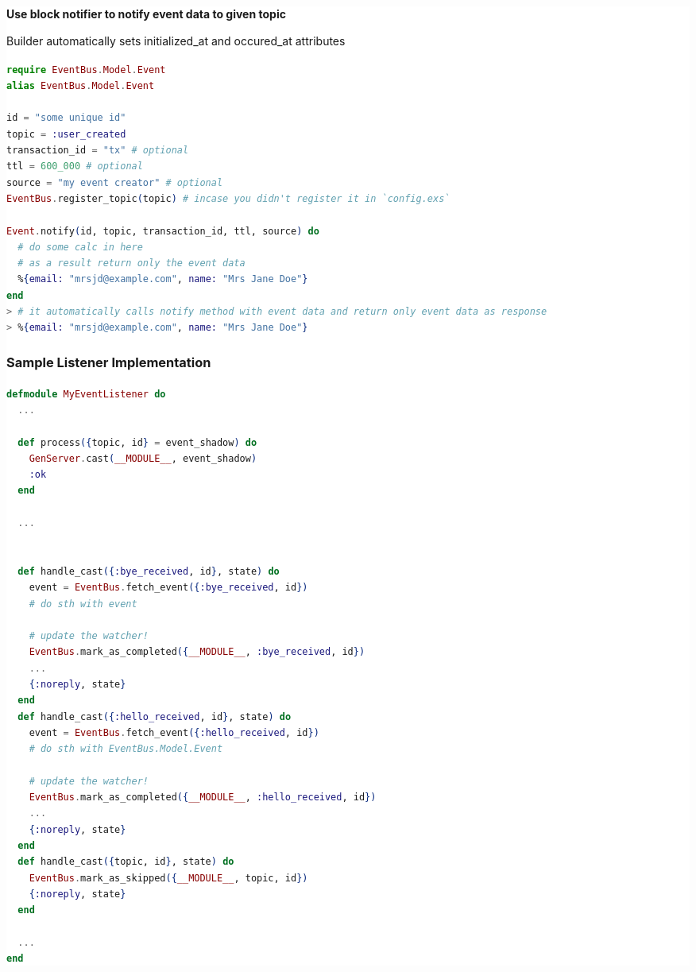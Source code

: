 **Use block notifier to notify event data to given topic**

Builder automatically sets initialized_at and occured_at attributes
```elixir
require EventBus.Model.Event
alias EventBus.Model.Event

id = "some unique id"
topic = :user_created
transaction_id = "tx" # optional
ttl = 600_000 # optional
source = "my event creator" # optional
EventBus.register_topic(topic) # incase you didn't register it in `config.exs`

Event.notify(id, topic, transaction_id, ttl, source) do
  # do some calc in here
  # as a result return only the event data
  %{email: "mrsjd@example.com", name: "Mrs Jane Doe"}
end
> # it automatically calls notify method with event data and return only event data as response
> %{email: "mrsjd@example.com", name: "Mrs Jane Doe"}
```

### Sample Listener Implementation

```elixir
defmodule MyEventListener do
  ...

  def process({topic, id} = event_shadow) do
    GenServer.cast(__MODULE__, event_shadow)
    :ok
  end

  ...


  def handle_cast({:bye_received, id}, state) do
    event = EventBus.fetch_event({:bye_received, id})
    # do sth with event

    # update the watcher!
    EventBus.mark_as_completed({__MODULE__, :bye_received, id})
    ...
    {:noreply, state}
  end
  def handle_cast({:hello_received, id}, state) do
    event = EventBus.fetch_event({:hello_received, id})
    # do sth with EventBus.Model.Event

    # update the watcher!
    EventBus.mark_as_completed({__MODULE__, :hello_received, id})
    ...
    {:noreply, state}
  end
  def handle_cast({topic, id}, state) do
    EventBus.mark_as_skipped({__MODULE__, topic, id})
    {:noreply, state}
  end

  ...
end
```
